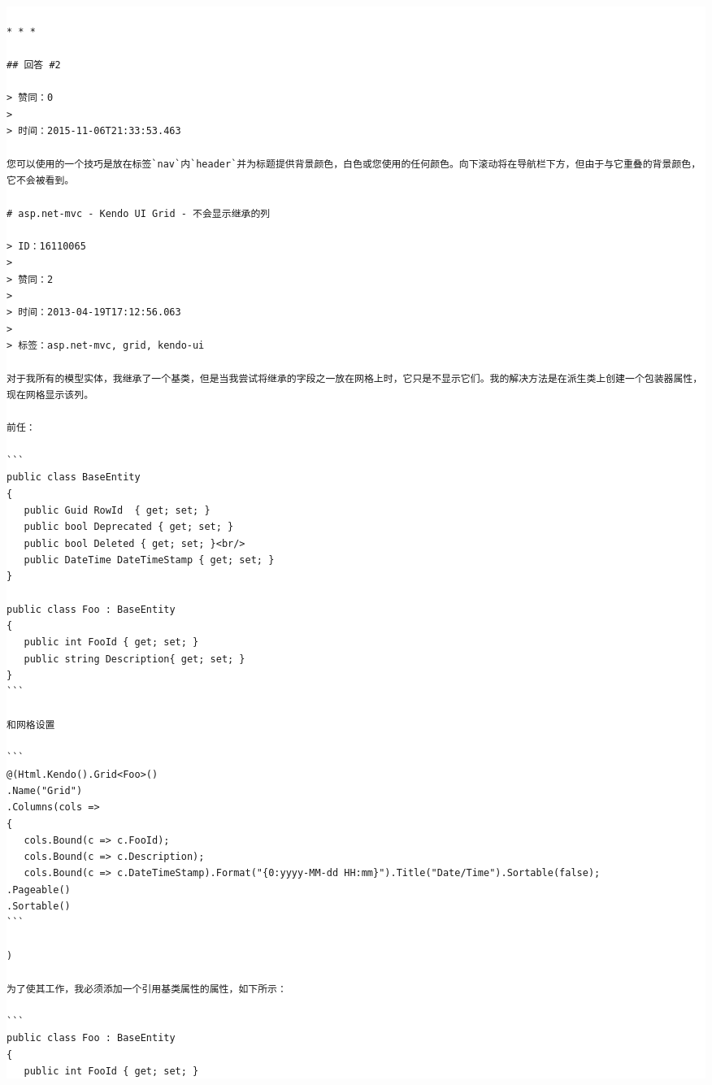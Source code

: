  `````

* * *

## 回答 #2

> 赞同：0
> 
> 时间：2015-11-06T21:33:53.463

您可以使用的一个技巧是放在标签`nav`内`header`并为标题提供背景颜色，白色或您使用的任何颜色。向下滚动将在导航栏下方，但由于与它重叠的背景颜色，它不会被看到。

# asp.net-mvc - Kendo UI Grid - 不会显示继承的列

> ID：16110065
> 
> 赞同：2
> 
> 时间：2013-04-19T17:12:56.063
> 
> 标签：asp.net-mvc, grid, kendo-ui

对于我所有的模型实体，我继承了一个基类，但是当我尝试将继承的字段之一放在网格上时，它只是不显示它们。我的解决方法是在派生类上创建一个包装器属性，现在网格显示该列。

前任：

```
public class BaseEntity
{
    public Guid RowId  { get; set; }
    public bool Deprecated { get; set; }
    public bool Deleted { get; set; }<br/>
    public DateTime DateTimeStamp { get; set; }
}

public class Foo : BaseEntity
{
    public int FooId { get; set; }
    public string Description{ get; set; }
} 
```

和网格设置

```
@(Html.Kendo().Grid<Foo>()
.Name("Grid")
.Columns(cols =>
{
    cols.Bound(c => c.FooId);
    cols.Bound(c => c.Description);
    cols.Bound(c => c.DateTimeStamp).Format("{0:yyyy-MM-dd HH:mm}").Title("Date/Time").Sortable(false);
.Pageable()
.Sortable() 
```

)

为了使其工作，我必须添加一个引用基类属性的属性，如下所示：

```
public class Foo : BaseEntity
{
    public int FooId { get; set; }
 `````